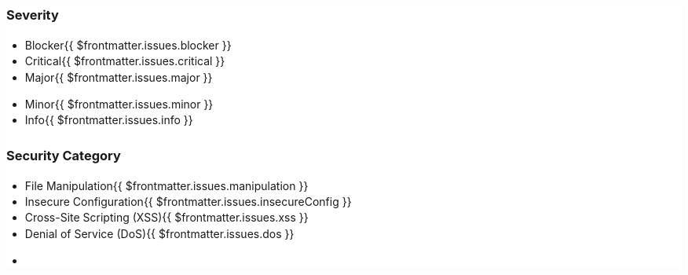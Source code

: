   </li>
</ul>

</div>

### Severity

<div class="border-0 mt-4 Box--condensed Box container-lg clearfix">
<div class="col-sm-6 col-12 float-left">
  <ul>
  <li class="Box-row border">
  <span class="ml-2">Blocker</span><span class="IssueLabel float-right bg-gray-dark text-white">{{ $frontmatter.issues.blocker }}</span>
  </li>
  <li class="Box-row  border">
  <span class="ml-2">Critical</span><span class="IssueLabel bg-gray-dark text-white float-right">{{ $frontmatter.issues.critical }}</span>
  </li>
    <li class="Box-row  border">
  <span class="ml-2">Major</span><span class="IssueLabel bg-gray-dark text-white float-right">{{ $frontmatter.issues.major }}</span>
  </li>
  </ul>
  </div>
  <div class="col-sm-6 col-12 float-left">
  <ul>
  <li class="Box-row border">
  <span class="ml-2">Minor</span><span class="IssueLabel bg-gray-dark text-white float-right">{{ $frontmatter.issues.minor }}</span>
  </li>
    <li class="Box-row border">
  <span class="ml-2">Info</span><span class="IssueLabel bg-gray-dark text-white float-right">{{ $frontmatter.issues.info }}</span>
  </li>
</ul>
</div>

</div>

### Security Category

<div class="border-0 mt-4 Box--condensed Box container-lg clearfix">
<div class="col-sm-6 col-12 float-left">
  <ul>
  <li class="Box-row border">
  <span class="ml-2">File Manipulation</span><span class="IssueLabel float-right bg-gray-dark text-white">{{ $frontmatter.issues.manipulation }}</span>
  </li>
  <li class="Box-row  border">
  <span class="ml-2">Insecure Configuration</span><span class="IssueLabel bg-gray-dark text-white float-right">{{ $frontmatter.issues.insecureConfig }}</span>
  </li>
    <li class="Box-row  border">
  <span class="ml-2">Cross-Site Scripting (XSS)</span><span class="IssueLabel bg-gray-dark text-white float-right">{{ $frontmatter.issues.xss }}</span>
  </li>
    <li class="Box-row border">
  <span class="ml-2">Denial of Service (DoS)</span><span class="IssueLabel bg-gray-dark text-white float-right">{{ $frontmatter.issues.dos }}</span>
  </li>
  </ul>
  </div>
  <div class="col-sm-6 col-12 float-left">
  <ul>
  <li class="Box-row border">